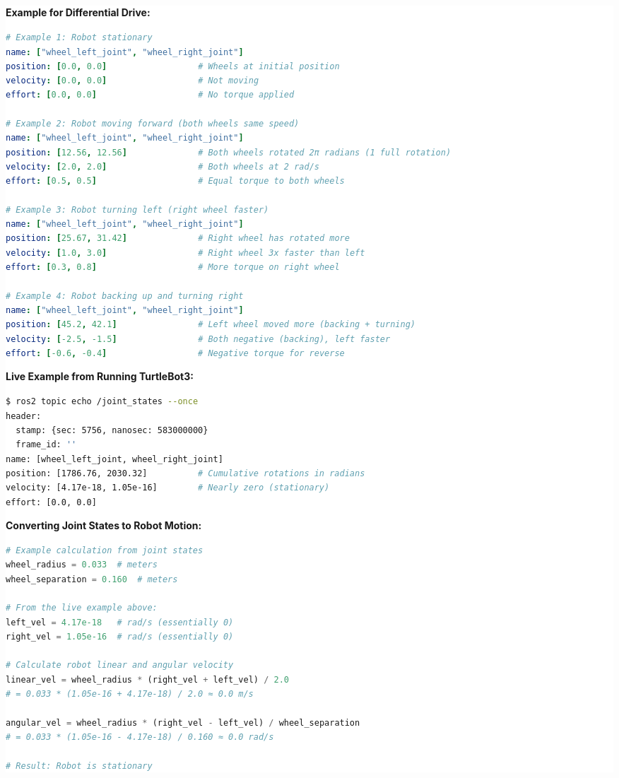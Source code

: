 **Example for Differential Drive:**
```yaml
# Example 1: Robot stationary
name: ["wheel_left_joint", "wheel_right_joint"]
position: [0.0, 0.0]                  # Wheels at initial position
velocity: [0.0, 0.0]                  # Not moving
effort: [0.0, 0.0]                    # No torque applied

# Example 2: Robot moving forward (both wheels same speed)
name: ["wheel_left_joint", "wheel_right_joint"]
position: [12.56, 12.56]              # Both wheels rotated 2π radians (1 full rotation)
velocity: [2.0, 2.0]                  # Both wheels at 2 rad/s
effort: [0.5, 0.5]                    # Equal torque to both wheels

# Example 3: Robot turning left (right wheel faster)
name: ["wheel_left_joint", "wheel_right_joint"]
position: [25.67, 31.42]              # Right wheel has rotated more
velocity: [1.0, 3.0]                  # Right wheel 3x faster than left
effort: [0.3, 0.8]                    # More torque on right wheel

# Example 4: Robot backing up and turning right
name: ["wheel_left_joint", "wheel_right_joint"]
position: [45.2, 42.1]                # Left wheel moved more (backing + turning)
velocity: [-2.5, -1.5]                # Both negative (backing), left faster
effort: [-0.6, -0.4]                  # Negative torque for reverse
```

**Live Example from Running TurtleBot3:**
```bash
$ ros2 topic echo /joint_states --once
header:
  stamp: {sec: 5756, nanosec: 583000000}
  frame_id: ''
name: [wheel_left_joint, wheel_right_joint]
position: [1786.76, 2030.32]          # Cumulative rotations in radians
velocity: [4.17e-18, 1.05e-16]        # Nearly zero (stationary)
effort: [0.0, 0.0]
```

**Converting Joint States to Robot Motion:**
```python
# Example calculation from joint states
wheel_radius = 0.033  # meters
wheel_separation = 0.160  # meters

# From the live example above:
left_vel = 4.17e-18   # rad/s (essentially 0)
right_vel = 1.05e-16  # rad/s (essentially 0)

# Calculate robot linear and angular velocity
linear_vel = wheel_radius * (right_vel + left_vel) / 2.0
# = 0.033 * (1.05e-16 + 4.17e-18) / 2.0 ≈ 0.0 m/s

angular_vel = wheel_radius * (right_vel - left_vel) / wheel_separation
# = 0.033 * (1.05e-16 - 4.17e-18) / 0.160 ≈ 0.0 rad/s

# Result: Robot is stationary
```
